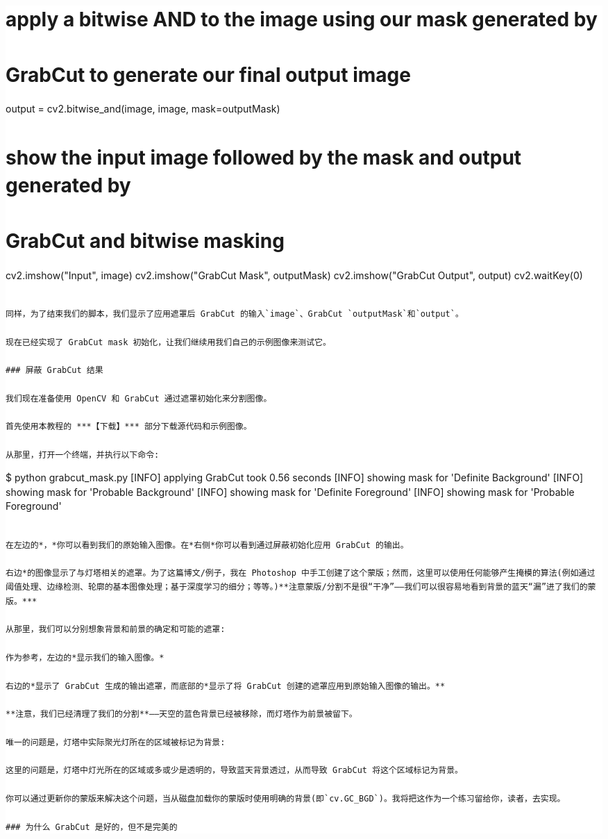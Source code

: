 # apply a bitwise AND to the image using our mask generated by
# GrabCut to generate our final output image
output = cv2.bitwise_and(image, image, mask=outputMask)
```

```
# show the input image followed by the mask and output generated by
# GrabCut and bitwise masking
cv2.imshow("Input", image)
cv2.imshow("GrabCut Mask", outputMask)
cv2.imshow("GrabCut Output", output)
cv2.waitKey(0)
```

同样，为了结束我们的脚本，我们显示了应用遮罩后 GrabCut 的输入`image`、GrabCut `outputMask`和`output`。

现在已经实现了 GrabCut mask 初始化，让我们继续用我们自己的示例图像来测试它。

### 屏蔽 GrabCut 结果

我们现在准备使用 OpenCV 和 GrabCut 通过遮罩初始化来分割图像。

首先使用本教程的 ***【下载】*** 部分下载源代码和示例图像。

从那里，打开一个终端，并执行以下命令:

```
$ python grabcut_mask.py
[INFO] applying GrabCut took 0.56 seconds
[INFO] showing mask for 'Definite Background'
[INFO] showing mask for 'Probable Background'
[INFO] showing mask for 'Definite Foreground'
[INFO] showing mask for 'Probable Foreground'
```

在左边的*，*你可以看到我们的原始输入图像。在*右侧*你可以看到通过屏蔽初始化应用 GrabCut 的输出。

右边*的图像显示了与灯塔相关的遮罩。为了这篇博文/例子，我在 Photoshop 中手工创建了这个蒙版；然而，这里可以使用任何能够产生掩模的算法(例如通过阈值处理、边缘检测、轮廓的基本图像处理；基于深度学习的细分；等等。)**注意蒙版/分割不是很“干净”——我们可以很容易地看到背景的蓝天“漏”进了我们的蒙版。***

从那里，我们可以分别想象背景和前景的确定和可能的遮罩:

作为参考，左边的*显示我们的输入图像。*

右边的*显示了 GrabCut 生成的输出遮罩，而底部的*显示了将 GrabCut 创建的遮罩应用到原始输入图像的输出。**

**注意，我们已经清理了我们的分割**——天空的蓝色背景已经被移除，而灯塔作为前景被留下。

唯一的问题是，灯塔中实际聚光灯所在的区域被标记为背景:

这里的问题是，灯塔中灯光所在的区域或多或少是透明的，导致蓝天背景透过，从而导致 GrabCut 将这个区域标记为背景。

你可以通过更新你的蒙版来解决这个问题，当从磁盘加载你的蒙版时使用明确的背景(即`cv.GC_BGD`)。我将把这作为一个练习留给你，读者，去实现。

### 为什么 GrabCut 是好的，但不是完美的

```